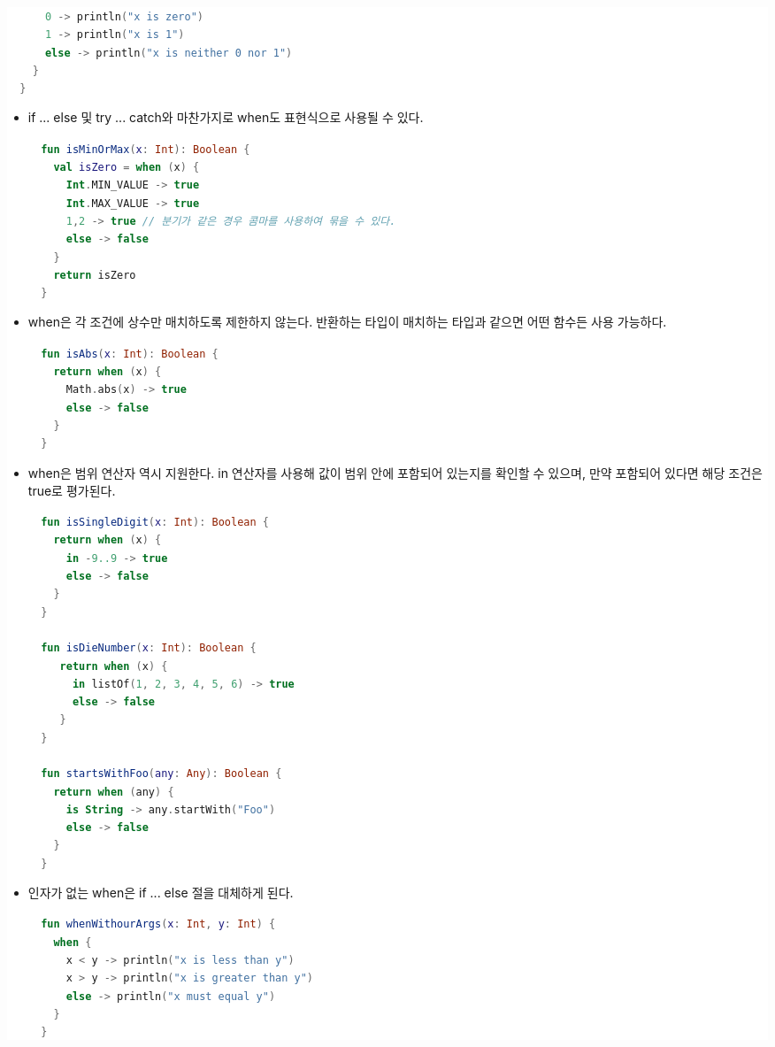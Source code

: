 ```kotlin
      0 -> println("x is zero")
      1 -> println("x is 1")
      else -> println("x is neither 0 nor 1")
    }
  }
```
* if ... else 및 try ... catch와 마찬가지로 when도 표현식으로 사용될 수 있다.
  ```kotlin
    fun isMinOrMax(x: Int): Boolean {
      val isZero = when (x) {
        Int.MIN_VALUE -> true
        Int.MAX_VALUE -> true
        1,2 -> true // 분기가 같은 경우 콤마를 사용하여 묶을 수 있다. 
        else -> false
      }
      return isZero
    }
  ```
* when은 각 조건에 상수만 매치하도록 제한하지 않는다. 반환하는 타입이 매치하는 타입과 같으면 어떤 함수든 사용 가능하다.
  ```kotlin
    fun isAbs(x: Int): Boolean {
      return when (x) {
        Math.abs(x) -> true
        else -> false
      }
    }
  ```
* when은 범위 연산자 역시 지원한다. in 연산자를 사용해 값이 범위 안에 포함되어 있는지를 확인할 수 있으며, 만약 포함되어 있다면 해당 조건은 true로 평가된다.
  ```kotlin
    fun isSingleDigit(x: Int): Boolean {
      return when (x) {
        in -9..9 -> true
        else -> false
      }
    }

    fun isDieNumber(x: Int): Boolean {
       return when (x) {
         in listOf(1, 2, 3, 4, 5, 6) -> true
         else -> false
       }
    }

    fun startsWithFoo(any: Any): Boolean {
      return when (any) {
        is String -> any.startWith("Foo")
        else -> false
      }
    }
  ```
* 인자가 없는 when은 if ... else 절을 대체하게 된다.
  ```kotlin
    fun whenWithourArgs(x: Int, y: Int) {
      when {
        x < y -> println("x is less than y")
        x > y -> println("x is greater than y")
        else -> println("x must equal y")
      }
    }
  ```

